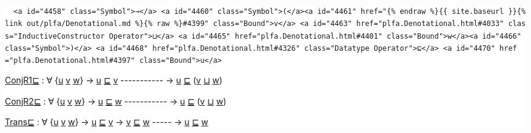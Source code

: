       <a id="4458" class="Symbol">→</a> <a id="4460" class="Symbol">(</a><a id="4461" href="{% endraw %}{{ site.baseurl }}{% link out/plfa/Denotational.md %}{% raw %}#4399" class="Bound">v</a> <a id="4463" href="plfa.Denotational.html#4033" class="InductiveConstructor Operator">⊔</a> <a id="4465" href="plfa.Denotational.html#4401" class="Bound">w</a><a id="4466" class="Symbol">)</a> <a id="4468" href="plfa.Denotational.html#4326" class="Datatype Operator">⊑</a> <a id="4470" href="plfa.Denotational.html#4397" class="Bound">u</a>

  <a id="_⊑_.ConjR1⊑"></a><a id="4475" href="{% endraw %}{{ site.baseurl }}{% link out/plfa/Denotational.md %}{% raw %}#4475" class="InductiveConstructor">ConjR1⊑</a> <a id="4483" class="Symbol">:</a> <a id="4485" class="Symbol">∀</a> <a id="4487" class="Symbol">{</a><a id="4488" href="plfa.Denotational.html#4488" class="Bound">u</a> <a id="4490" href="plfa.Denotational.html#4490" class="Bound">v</a> <a id="4492" href="plfa.Denotational.html#4492" class="Bound">w</a><a id="4493" class="Symbol">}</a>
     <a id="4500" class="Symbol">→</a> <a id="4502" href="{% endraw %}{{ site.baseurl }}{% link out/plfa/Denotational.md %}{% raw %}#4488" class="Bound">u</a> <a id="4504" href="plfa.Denotational.html#4326" class="Datatype Operator">⊑</a> <a id="4506" href="plfa.Denotational.html#4490" class="Bound">v</a>
       <a id="4515" class="Comment">-----------</a>
     <a id="4532" class="Symbol">→</a> <a id="4534" href="{% endraw %}{{ site.baseurl }}{% link out/plfa/Denotational.md %}{% raw %}#4488" class="Bound">u</a> <a id="4536" href="plfa.Denotational.html#4326" class="Datatype Operator">⊑</a> <a id="4538" class="Symbol">(</a><a id="4539" href="plfa.Denotational.html#4490" class="Bound">v</a> <a id="4541" href="plfa.Denotational.html#4033" class="InductiveConstructor Operator">⊔</a> <a id="4543" href="plfa.Denotational.html#4492" class="Bound">w</a><a id="4544" class="Symbol">)</a>

  <a id="_⊑_.ConjR2⊑"></a><a id="4549" href="{% endraw %}{{ site.baseurl }}{% link out/plfa/Denotational.md %}{% raw %}#4549" class="InductiveConstructor">ConjR2⊑</a> <a id="4557" class="Symbol">:</a> <a id="4559" class="Symbol">∀</a> <a id="4561" class="Symbol">{</a><a id="4562" href="plfa.Denotational.html#4562" class="Bound">u</a> <a id="4564" href="plfa.Denotational.html#4564" class="Bound">v</a> <a id="4566" href="plfa.Denotational.html#4566" class="Bound">w</a><a id="4567" class="Symbol">}</a>
     <a id="4574" class="Symbol">→</a> <a id="4576" href="{% endraw %}{{ site.baseurl }}{% link out/plfa/Denotational.md %}{% raw %}#4562" class="Bound">u</a> <a id="4578" href="plfa.Denotational.html#4326" class="Datatype Operator">⊑</a> <a id="4580" href="plfa.Denotational.html#4566" class="Bound">w</a>
       <a id="4589" class="Comment">-----------</a>
     <a id="4606" class="Symbol">→</a> <a id="4608" href="{% endraw %}{{ site.baseurl }}{% link out/plfa/Denotational.md %}{% raw %}#4562" class="Bound">u</a> <a id="4610" href="plfa.Denotational.html#4326" class="Datatype Operator">⊑</a> <a id="4612" class="Symbol">(</a><a id="4613" href="plfa.Denotational.html#4564" class="Bound">v</a> <a id="4615" href="plfa.Denotational.html#4033" class="InductiveConstructor Operator">⊔</a> <a id="4617" href="plfa.Denotational.html#4566" class="Bound">w</a><a id="4618" class="Symbol">)</a>

  <a id="_⊑_.Trans⊑"></a><a id="4623" href="{% endraw %}{{ site.baseurl }}{% link out/plfa/Denotational.md %}{% raw %}#4623" class="InductiveConstructor">Trans⊑</a> <a id="4630" class="Symbol">:</a> <a id="4632" class="Symbol">∀</a> <a id="4634" class="Symbol">{</a><a id="4635" href="plfa.Denotational.html#4635" class="Bound">u</a> <a id="4637" href="plfa.Denotational.html#4637" class="Bound">v</a> <a id="4639" href="plfa.Denotational.html#4639" class="Bound">w</a><a id="4640" class="Symbol">}</a>
     <a id="4647" class="Symbol">→</a> <a id="4649" href="{% endraw %}{{ site.baseurl }}{% link out/plfa/Denotational.md %}{% raw %}#4635" class="Bound">u</a> <a id="4651" href="plfa.Denotational.html#4326" class="Datatype Operator">⊑</a> <a id="4653" href="plfa.Denotational.html#4637" class="Bound">v</a>
     <a id="4660" class="Symbol">→</a> <a id="4662" href="{% endraw %}{{ site.baseurl }}{% link out/plfa/Denotational.md %}{% raw %}#4637" class="Bound">v</a> <a id="4664" href="plfa.Denotational.html#4326" class="Datatype Operator">⊑</a> <a id="4666" href="plfa.Denotational.html#4639" class="Bound">w</a>
       <a id="4675" class="Comment">-----</a>
     <a id="4686" class="Symbol">→</a> <a id="4688" href="{% endraw %}{{ site.baseurl }}{% link out/plfa/Denotational.md %}{% raw %}#4635" class="Bound">u</a> <a id="4690" href="plfa.Denotational.html#4326" class="Datatype Operator">⊑</a> <a id="4692" href="plfa.Denotational.html#4639" class="Bound">w</a>
